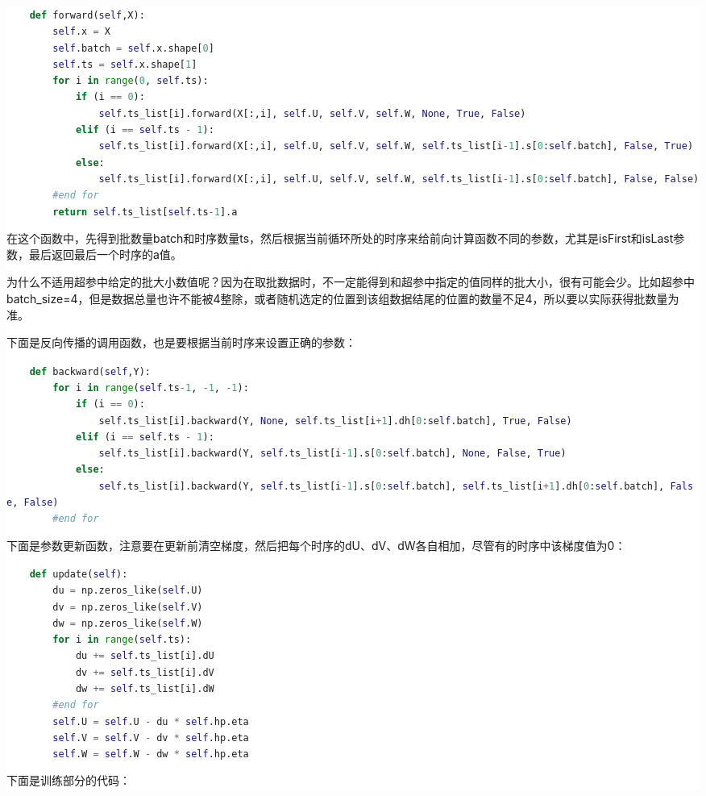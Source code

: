 ```Python
    def forward(self,X):
        self.x = X
        self.batch = self.x.shape[0]
        self.ts = self.x.shape[1]
        for i in range(0, self.ts):
            if (i == 0):
                self.ts_list[i].forward(X[:,i], self.U, self.V, self.W, None, True, False)
            elif (i == self.ts - 1):
                self.ts_list[i].forward(X[:,i], self.U, self.V, self.W, self.ts_list[i-1].s[0:self.batch], False, True)
            else:
                self.ts_list[i].forward(X[:,i], self.U, self.V, self.W, self.ts_list[i-1].s[0:self.batch], False, False)
        #end for
        return self.ts_list[self.ts-1].a
```
在这个函数中，先得到批数量batch和时序数量ts，然后根据当前循环所处的时序来给前向计算函数不同的参数，尤其是isFirst和isLast参数，最后返回最后一个时序的a值。

为什么不适用超参中给定的批大小数值呢？因为在取批数据时，不一定能得到和超参中指定的值同样的批大小，很有可能会少。比如超参中batch_size=4，但是数据总量也许不能被4整除，或者随机选定的位置到该组数据结尾的位置的数量不足4，所以要以实际获得批数量为准。

下面是反向传播的调用函数，也是要根据当前时序来设置正确的参数：

```Python
    def backward(self,Y):
        for i in range(self.ts-1, -1, -1):
            if (i == 0):
                self.ts_list[i].backward(Y, None, self.ts_list[i+1].dh[0:self.batch], True, False)
            elif (i == self.ts - 1):
                self.ts_list[i].backward(Y, self.ts_list[i-1].s[0:self.batch], None, False, True)
            else:
                self.ts_list[i].backward(Y, self.ts_list[i-1].s[0:self.batch], self.ts_list[i+1].dh[0:self.batch], False, False)
        #end for
```

下面是参数更新函数，注意要在更新前清空梯度，然后把每个时序的dU、dV、dW各自相加，尽管有的时序中该梯度值为0：

```Python
    def update(self):
        du = np.zeros_like(self.U)
        dv = np.zeros_like(self.V)
        dw = np.zeros_like(self.W)
        for i in range(self.ts):
            du += self.ts_list[i].dU
            dv += self.ts_list[i].dV
            dw += self.ts_list[i].dW
        #end for
        self.U = self.U - du * self.hp.eta
        self.V = self.V - dv * self.hp.eta
        self.W = self.W - dw * self.hp.eta
```

下面是训练部分的代码：
